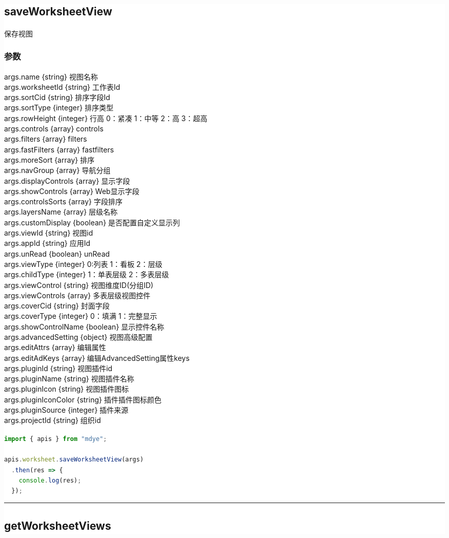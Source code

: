 ## saveWorksheetView

保存视图

### 参数

args.name  {string}  视图名称  
args.worksheetId  {string}  工作表Id  
args.sortCid  {string}  排序字段Id  
args.sortType  {integer}  排序类型  
args.rowHeight  {integer}  行高 0：紧凑 1：中等 2：高 3：超高  
args.controls  {array}  controls  
args.filters  {array}  filters  
args.fastFilters  {array}  fastfilters  
args.moreSort  {array}  排序  
args.navGroup  {array}  导航分组  
args.displayControls  {array}  显示字段  
args.showControls  {array}  Web显示字段  
args.controlsSorts  {array}  字段排序  
args.layersName  {array}  层级名称  
args.customDisplay  {boolean}  是否配置自定义显示列  
args.viewId  {string}  视图id  
args.appId  {string}  应用Id  
args.unRead  {boolean}  unRead  
args.viewType  {integer}  0:列表 1：看板 2：层级  
args.childType  {integer}  1：单表层级 2：多表层级  
args.viewControl  {string}  视图维度ID(分组ID)  
args.viewControls  {array}  多表层级视图控件  
args.coverCid  {string}  封面字段  
args.coverType  {integer}  0：填满 1：完整显示  
args.showControlName  {boolean}  显示控件名称  
args.advancedSetting  {object}  视图高级配置  
args.editAttrs  {array}  编辑属性  
args.editAdKeys  {array}  编辑AdvancedSetting属性keys  
args.pluginId  {string}  视图插件id  
args.pluginName  {string}  视图插件名称  
args.pluginIcon  {string}  视图插件图标  
args.pluginIconColor  {string}  插件插件图标颜色  
args.pluginSource  {integer}  插件来源  
args.projectId  {string}  组织id  

```js
import { apis } from "mdye";

apis.worksheet.saveWorksheetView(args)
  .then(res => {
    console.log(res);
  });
```
---

## getWorksheetViews
